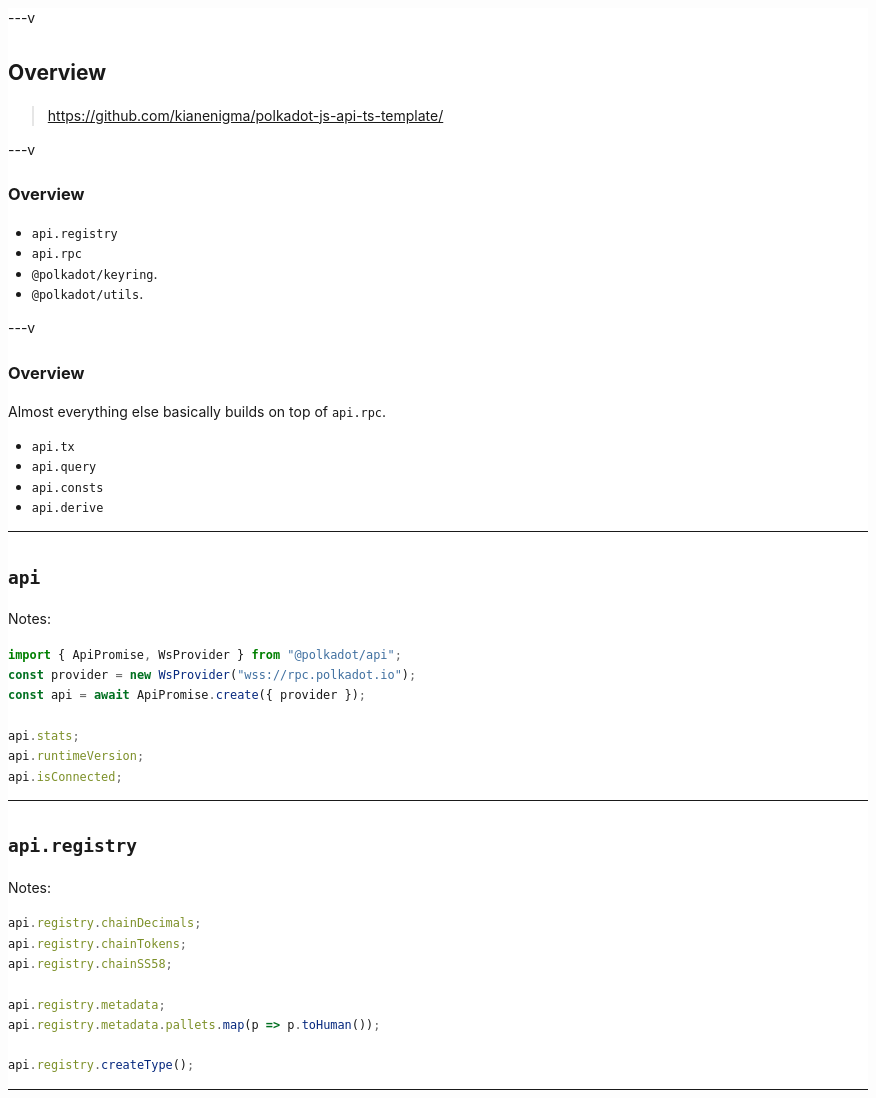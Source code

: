 ---v

## Overview

> https://github.com/kianenigma/polkadot-js-api-ts-template/

---v

### Overview

- `api.registry`
- `api.rpc`
- `@polkadot/keyring`.
- `@polkadot/utils`.

---v

### Overview

Almost everything else basically builds on top of `api.rpc`.

- `api.tx`
- `api.query`
- `api.consts`
- `api.derive`

---

## `api`

Notes:

```ts
import { ApiPromise, WsProvider } from "@polkadot/api";
const provider = new WsProvider("wss://rpc.polkadot.io");
const api = await ApiPromise.create({ provider });

api.stats;
api.runtimeVersion;
api.isConnected;
```

---

## `api.registry`

Notes:

```ts
api.registry.chainDecimals;
api.registry.chainTokens;
api.registry.chainSS58;

api.registry.metadata;
api.registry.metadata.pallets.map(p => p.toHuman());

api.registry.createType();
```

---